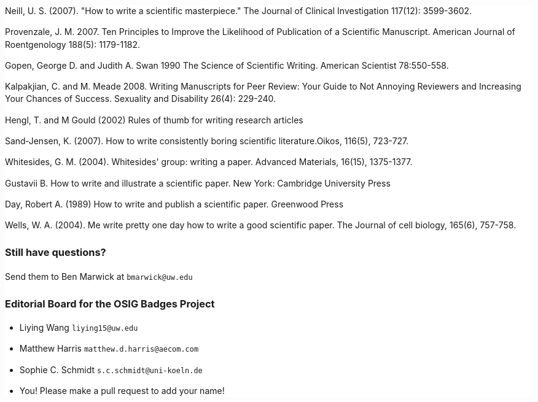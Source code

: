 Neill, U. S. (2007). "How to write a scientific masterpiece." The Journal of Clinical Investigation 117(12): 3599-3602.

Provenzale, J. M. 2007. Ten Principles to Improve the Likelihood of Publication of a Scientific Manuscript. American Journal of Roentgenology 188(5): 1179-1182.

Gopen, George D. and Judith A. Swan 1990 The Science of Scientific Writing. American Scientist 78:550-558.

Kalpakjian, C. and M. Meade 2008. Writing Manuscripts for Peer Review: Your Guide to Not Annoying Reviewers and Increasing Your Chances of Success. Sexuality and Disability 26(4): 229-240.

Hengl, T. and  M Gould (2002) Rules of thumb for writing research articles 

Sand‐Jensen, K. (2007). How to write consistently boring scientific literature.Oikos, 116(5), 723-727.

Whitesides, G. M. (2004). Whitesides' group: writing a paper. Advanced Materials, 16(15), 1375-1377.

Gustavii B. How to write and illustrate a scientific paper. New York: Cambridge University Press

Day, Robert A. (1989) How to write and publish a scientific paper. Greenwood Press 

Wells, W. A. (2004). Me write pretty one day how to write a good scientific paper. The Journal of cell biology, 165(6), 757-758. 

### Still have questions?

Send them to Ben Marwick at `bmarwick@uw.edu`

### Editorial Board for the OSIG Badges Project

- Liying Wang `liying15@uw.edu`

- Matthew Harris `matthew.d.harris@aecom.com`

- Sophie C. Schmidt `s.c.schmidt@uni-koeln.de`

- You! Please make a pull request to add your name!
